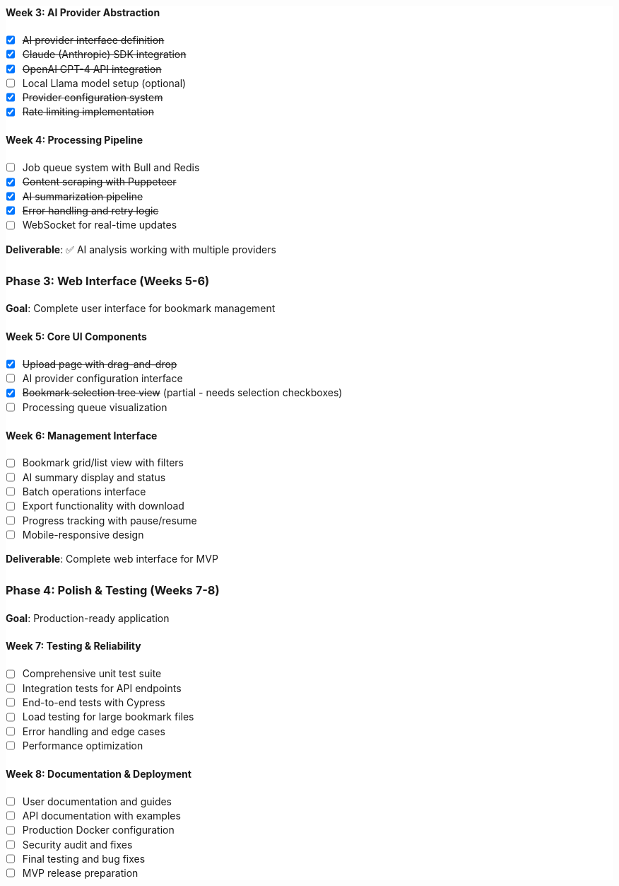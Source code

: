 #### Week 3: AI Provider Abstraction
- [x] ~~AI provider interface definition~~
- [x] ~~Claude (Anthropic) SDK integration~~
- [x] ~~OpenAI GPT-4 API integration~~
- [ ] Local Llama model setup (optional)
- [x] ~~Provider configuration system~~
- [x] ~~Rate limiting implementation~~

#### Week 4: Processing Pipeline
- [ ] Job queue system with Bull and Redis
- [x] ~~Content scraping with Puppeteer~~
- [x] ~~AI summarization pipeline~~
- [x] ~~Error handling and retry logic~~
- [ ] WebSocket for real-time updates

**Deliverable**: ✅ AI analysis working with multiple providers

### Phase 3: Web Interface (Weeks 5-6)
**Goal**: Complete user interface for bookmark management

#### Week 5: Core UI Components
- [x] ~~Upload page with drag-and-drop~~
- [ ] AI provider configuration interface
- [x] ~~Bookmark selection tree view~~ (partial - needs selection checkboxes)
- [ ] Processing queue visualization

#### Week 6: Management Interface
- [ ] Bookmark grid/list view with filters
- [ ] AI summary display and status
- [ ] Batch operations interface
- [ ] Export functionality with download
- [ ] Progress tracking with pause/resume
- [ ] Mobile-responsive design

**Deliverable**: Complete web interface for MVP

### Phase 4: Polish & Testing (Weeks 7-8)
**Goal**: Production-ready application

#### Week 7: Testing & Reliability
- [ ] Comprehensive unit test suite
- [ ] Integration tests for API endpoints
- [ ] End-to-end tests with Cypress
- [ ] Load testing for large bookmark files
- [ ] Error handling and edge cases
- [ ] Performance optimization

#### Week 8: Documentation & Deployment
- [ ] User documentation and guides
- [ ] API documentation with examples
- [ ] Production Docker configuration
- [ ] Security audit and fixes
- [ ] Final testing and bug fixes
- [ ] MVP release preparation
